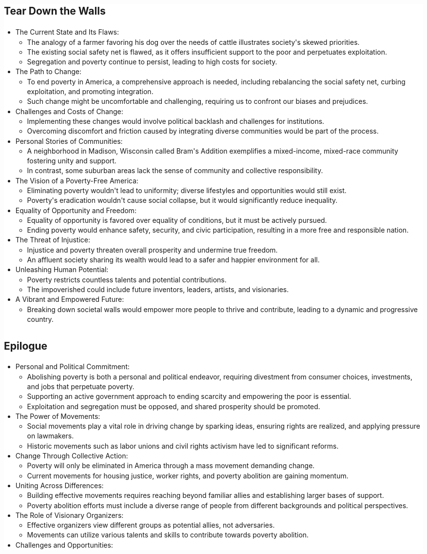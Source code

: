 ## Tear Down the Walls
- The Current State and Its Flaws:
  - The analogy of a farmer favoring his dog over the needs of cattle illustrates society's skewed priorities.
  - The existing social safety net is flawed, as it offers insufficient support to the poor and perpetuates exploitation.
  - Segregation and poverty continue to persist, leading to high costs for society.
- The Path to Change:
  - To end poverty in America, a comprehensive approach is needed, including rebalancing the social safety net, curbing exploitation, and promoting integration.
  - Such change might be uncomfortable and challenging, requiring us to confront our biases and prejudices.
- Challenges and Costs of Change:
  - Implementing these changes would involve political backlash and challenges for institutions.
  - Overcoming discomfort and friction caused by integrating diverse communities would be part of the process.
- Personal Stories of Communities:
  - A neighborhood in Madison, Wisconsin called Bram's Addition exemplifies a mixed-income, mixed-race community fostering unity and support.
  - In contrast, some suburban areas lack the sense of community and collective responsibility.
- The Vision of a Poverty-Free America:
  - Eliminating poverty wouldn't lead to uniformity; diverse lifestyles and opportunities would still exist.
  - Poverty's eradication wouldn't cause social collapse, but it would significantly reduce inequality.
- Equality of Opportunity and Freedom:
  - Equality of opportunity is favored over equality of conditions, but it must be actively pursued.
  - Ending poverty would enhance safety, security, and civic participation, resulting in a more free and responsible nation.
- The Threat of Injustice:
  - Injustice and poverty threaten overall prosperity and undermine true freedom.
  - An affluent society sharing its wealth would lead to a safer and happier environment for all.
- Unleashing Human Potential:
  - Poverty restricts countless talents and potential contributions.
  - The impoverished could include future inventors, leaders, artists, and visionaries.
- A Vibrant and Empowered Future:
  - Breaking down societal walls would empower more people to thrive and contribute, leading to a dynamic and progressive country.

## Epilogue
- Personal and Political Commitment:
  - Abolishing poverty is both a personal and political endeavor, requiring divestment from consumer choices, investments, and jobs that perpetuate poverty.
  - Supporting an active government approach to ending scarcity and empowering the poor is essential.
  - Exploitation and segregation must be opposed, and shared prosperity should be promoted.
- The Power of Movements:
  - Social movements play a vital role in driving change by sparking ideas, ensuring rights are realized, and applying pressure on lawmakers.
  - Historic movements such as labor unions and civil rights activism have led to significant reforms.
- Change Through Collective Action:
  - Poverty will only be eliminated in America through a mass movement demanding change.
  - Current movements for housing justice, worker rights, and poverty abolition are gaining momentum.
- Uniting Across Differences:
  - Building effective movements requires reaching beyond familiar allies and establishing larger bases of support.
  - Poverty abolition efforts must include a diverse range of people from different backgrounds and political perspectives.
- The Role of Visionary Organizers:
  - Effective organizers view different groups as potential allies, not adversaries.
  - Movements can utilize various talents and skills to contribute towards poverty abolition.
- Challenges and Opportunities: